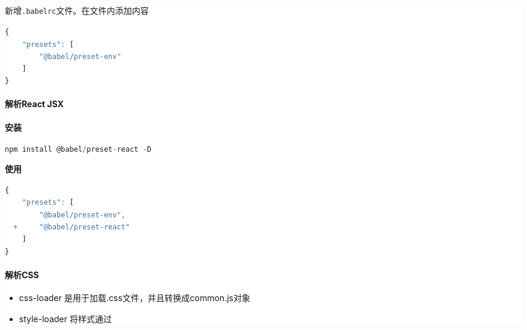 新增`.babelrc`文件。在文件内添加内容

```js
{
    "presets": [
        "@babel/preset-env"
    ]
}
```

<h4 id="3.2">解析React JSX</h4>

**安装**

```js
npm install @babel/preset-react -D
```

**使用**

```js
{
    "presets": [
        "@babel/preset-env",
  +     "@babel/preset-react"
    ]
}
```


<h4 id="3.3">解析CSS</h4>

- css-loader 是用于加载.css文件，并且转换成common.js对象

- style-loader 将样式通过 <style> 标签插⼊入到 head 中


```js
 module:{
        rules:[
            {
                test:/.js$/,
                use:'babel-loader'
            },
            {
                test:/.css$/,
                use:[
                    'style-loader',
                    'css-loader'
                ]
            }
        ]
    }
```
###### 注：这里的style-loader 必须在css-loader之上

 
<h4 id="3.4">解析less和sass</h4>
